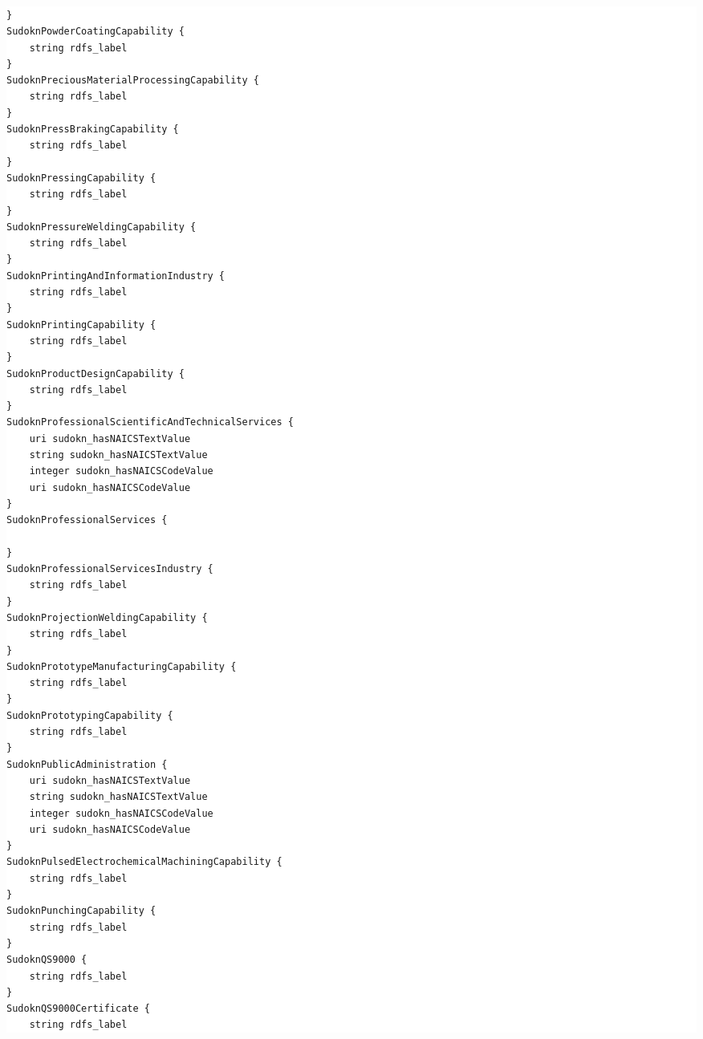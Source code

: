 ```mermaid
}
SudoknPowderCoatingCapability {
    string rdfs_label  
}
SudoknPreciousMaterialProcessingCapability {
    string rdfs_label  
}
SudoknPressBrakingCapability {
    string rdfs_label  
}
SudoknPressingCapability {
    string rdfs_label  
}
SudoknPressureWeldingCapability {
    string rdfs_label  
}
SudoknPrintingAndInformationIndustry {
    string rdfs_label  
}
SudoknPrintingCapability {
    string rdfs_label  
}
SudoknProductDesignCapability {
    string rdfs_label  
}
SudoknProfessionalScientificAndTechnicalServices {
    uri sudokn_hasNAICSTextValue  
    string sudokn_hasNAICSTextValue  
    integer sudokn_hasNAICSCodeValue  
    uri sudokn_hasNAICSCodeValue  
}
SudoknProfessionalServices {

}
SudoknProfessionalServicesIndustry {
    string rdfs_label  
}
SudoknProjectionWeldingCapability {
    string rdfs_label  
}
SudoknPrototypeManufacturingCapability {
    string rdfs_label  
}
SudoknPrototypingCapability {
    string rdfs_label  
}
SudoknPublicAdministration {
    uri sudokn_hasNAICSTextValue  
    string sudokn_hasNAICSTextValue  
    integer sudokn_hasNAICSCodeValue  
    uri sudokn_hasNAICSCodeValue  
}
SudoknPulsedElectrochemicalMachiningCapability {
    string rdfs_label  
}
SudoknPunchingCapability {
    string rdfs_label  
}
SudoknQS9000 {
    string rdfs_label  
}
SudoknQS9000Certificate {
    string rdfs_label  
```